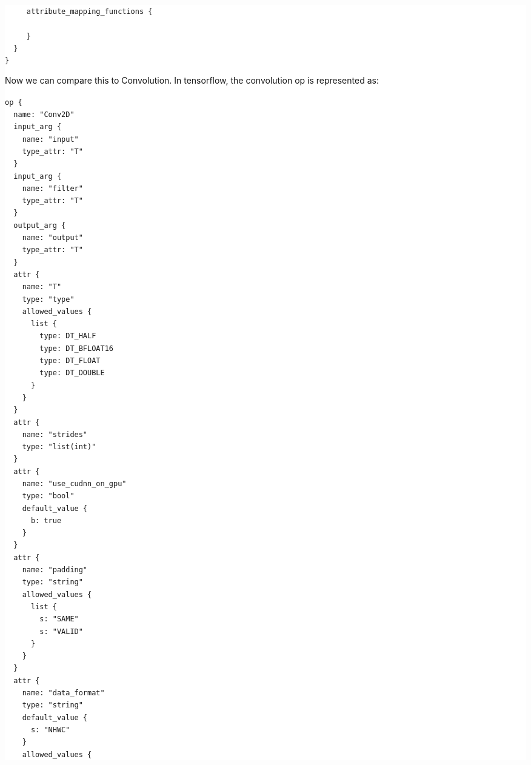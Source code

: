 ```prototext
     attribute_mapping_functions {

     }
  }
}
```

Now we can compare this to Convolution.
In tensorflow, the convolution op is represented as:
```prototext
op {
  name: "Conv2D"
  input_arg {
    name: "input"
    type_attr: "T"
  }
  input_arg {
    name: "filter"
    type_attr: "T"
  }
  output_arg {
    name: "output"
    type_attr: "T"
  }
  attr {
    name: "T"
    type: "type"
    allowed_values {
      list {
        type: DT_HALF
        type: DT_BFLOAT16
        type: DT_FLOAT
        type: DT_DOUBLE
      }
    }
  }
  attr {
    name: "strides"
    type: "list(int)"
  }
  attr {
    name: "use_cudnn_on_gpu"
    type: "bool"
    default_value {
      b: true
    }
  }
  attr {
    name: "padding"
    type: "string"
    allowed_values {
      list {
        s: "SAME"
        s: "VALID"
      }
    }
  }
  attr {
    name: "data_format"
    type: "string"
    default_value {
      s: "NHWC"
    }
    allowed_values {
```